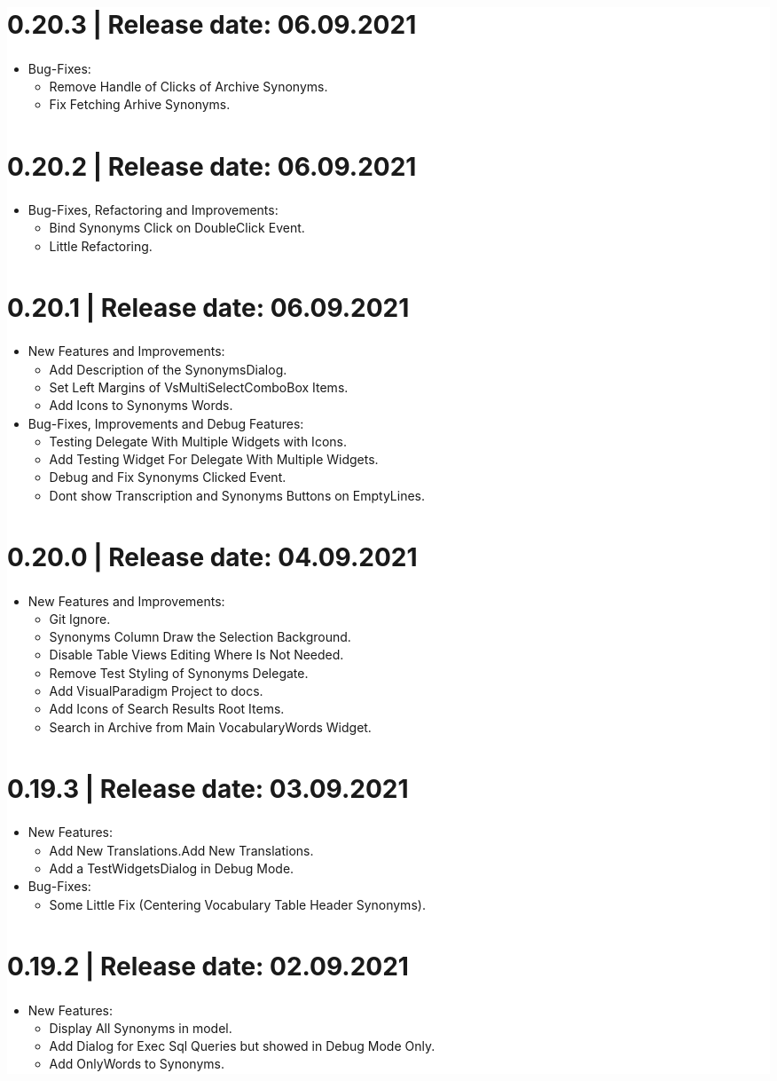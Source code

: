 
0.20.3	|	Release date: **06.09.2021**
============================================
* Bug-Fixes:
  - Remove Handle of Clicks of Archive Synonyms.
  - Fix Fetching Arhive Synonyms.


0.20.2	|	Release date: **06.09.2021**
============================================
* Bug-Fixes, Refactoring and Improvements:
  - Bind Synonyms Click on DoubleClick Event.
  - Little Refactoring.


0.20.1	|	Release date: **06.09.2021**
============================================
* New Features and Improvements:
  - Add Description of the SynonymsDialog.
  - Set Left Margins of VsMultiSelectComboBox Items.
  - Add Icons to Synonyms Words.
* Bug-Fixes, Improvements and Debug Features:
  - Testing Delegate With Multiple Widgets with Icons.
  - Add Testing Widget For Delegate With Multiple Widgets.
  - Debug and Fix Synonyms Clicked Event.
  - Dont show Transcription and Synonyms Buttons on EmptyLines.


0.20.0	|	Release date: **04.09.2021**
============================================
* New Features and Improvements:
  - Git Ignore.
  - Synonyms Column Draw the Selection Background.
  - Disable Table Views Editing Where Is Not Needed.
  - Remove Test Styling of Synonyms Delegate.
  - Add VisualParadigm Project to docs.
  - Add Icons of Search Results Root Items.
  - Search in Archive from Main VocabularyWords Widget.


0.19.3	|	Release date: **03.09.2021**
============================================
* New Features:
  - Add New Translations.Add New Translations.
  - Add a TestWidgetsDialog in Debug Mode.
* Bug-Fixes:
  - Some Little Fix (Centering Vocabulary Table Header Synonyms).


0.19.2	|	Release date: **02.09.2021**
============================================
* New Features:
  - Display All Synonyms in model.
  - Add Dialog for Exec Sql Queries but showed in Debug Mode Only.
  - Add OnlyWords to Synonyms.
